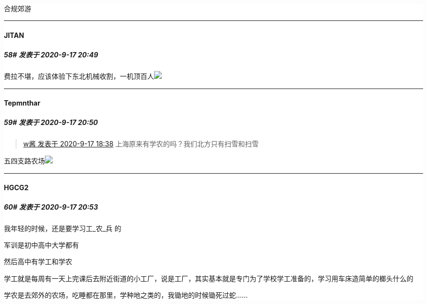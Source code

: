 


合规郊游







*****

####  JITAN  
##### 58#       发表于 2020-9-17 20:49




费拉不堪，应该体验下东北机械收割，一机顶百人<img src="https://static.saraba1st.com/image/smiley/face2017/037.png" referrerpolicy="no-referrer">







*****

####  Tepmnthar  
##### 59#       发表于 2020-9-17 20:50



<blockquote><a href="httphttps://bbs.saraba1st.com/2b/forum.php?mod=redirect&amp;goto=findpost&amp;pid=48768036&amp;ptid=1960407" target="_blank">w酱 发表于 2020-9-17 18:38</a>
 上海原来有学农的吗？我们北方只有扫雪和扫雪</blockquote>
五四支路农场<img src="https://static.saraba1st.com/image/smiley/face2017/067.png" referrerpolicy="no-referrer">







*****

####  HGCG2  
##### 60#       发表于 2020-9-17 20:53




我年轻的时候，还是要学习工_农_兵 的


军训是初中高中大学都有

然后高中有学工和学农

学工就是每周有一天上完课后去附近街道的小工厂，说是工厂，其实基本就是专门为了学校学工准备的，学习用车床造简单的榔头什么的

学农是去郊外的农场，吃睡都在那里，学种地之类的，我锄地的时候锄死过蛇……





